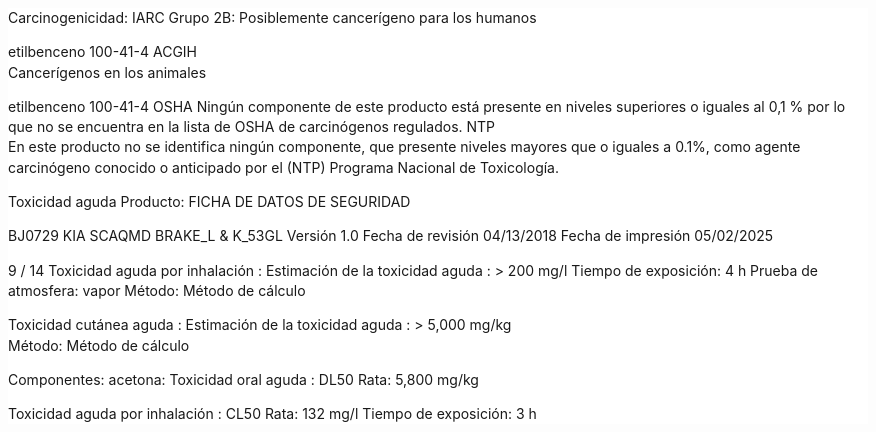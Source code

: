  
 
 
Carcinogenicidad: 
IARC 
Grupo 2B: Posiblemente cancerígeno para los humanos 
 
etilbenceno 
100-41-4 
ACGIH  
Cancerígenos en los animales 
 
etilbenceno 
100-41-4 
OSHA 
Ningún componente de este producto está presente en niveles 
superiores o iguales al 0,1 % por lo que no se encuentra en la 
lista de OSHA de carcinógenos regulados. 
NTP  
En este producto no se identifica ningún componente, que 
presente niveles mayores que o iguales a 0.1%, como agente 
carcinógeno conocido o anticipado por el (NTP) Programa 
Nacional de Toxicología. 
 
Toxicidad aguda 
Producto: 
FICHA DE DATOS DE SEGURIDAD 
 
BJ0729 KIA SCAQMD BRAKE_L & K_53GL
Versión 1.0 
Fecha de revisión 04/13/2018 
Fecha de impresión 
05/02/2025  
 
9 / 14 
Toxicidad aguda por 
inhalación 
:  Estimación de la toxicidad aguda : > 200 mg/l 
Tiempo de exposición: 4 h 
Prueba de atmosfera: vapor 
Método: Método de cálculo 
 
Toxicidad cutánea aguda 
:  Estimación de la toxicidad aguda : > 5,000 mg/kg  
Método: Método de cálculo 
 
Componentes: 
acetona: 
Toxicidad oral aguda 
:  DL50 Rata: 5,800 mg/kg   
 
Toxicidad aguda por 
inhalación 
:  CL50 Rata: 132 mg/l 
Tiempo de exposición: 3 h 
 